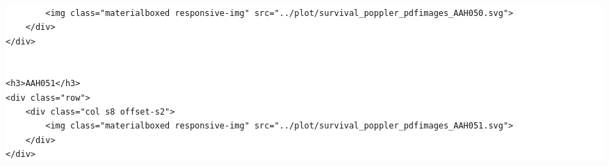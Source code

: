             <img class="materialboxed responsive-img" src="../plot/survival_poppler_pdfimages_AAH050.svg">
        </div>
    </div>
    
        
    <h3>AAH051</h3>
    <div class="row">
        <div class="col s8 offset-s2">
            <img class="materialboxed responsive-img" src="../plot/survival_poppler_pdfimages_AAH051.svg">
        </div>
    </div>